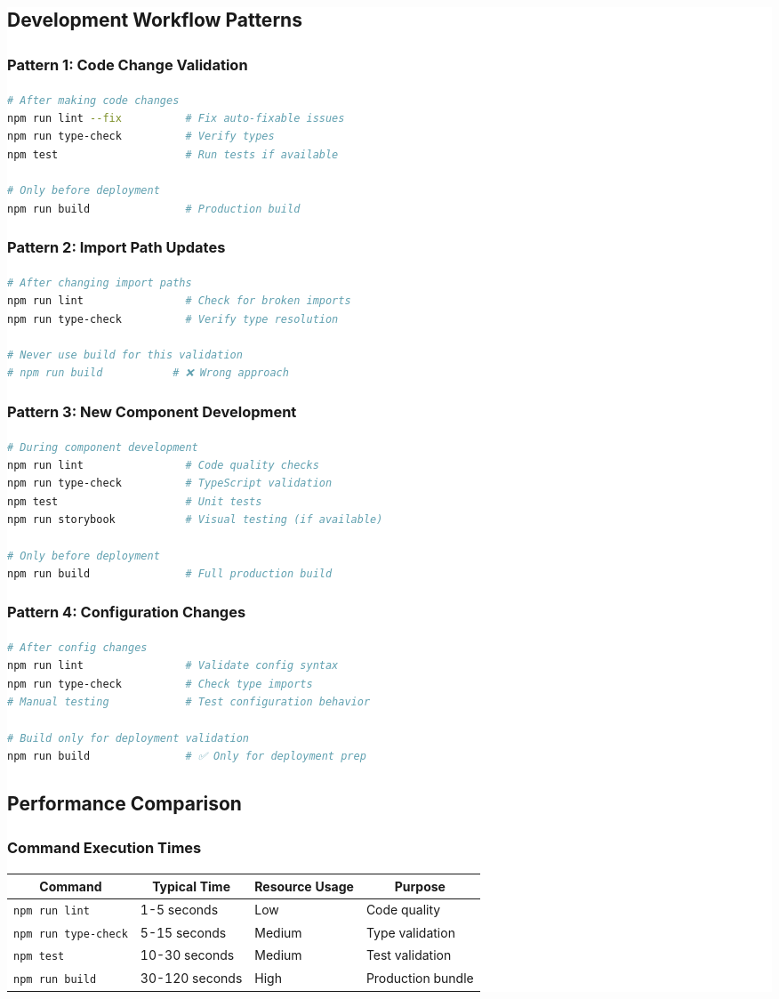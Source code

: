 ## Development Workflow Patterns

### Pattern 1: Code Change Validation
```bash
# After making code changes
npm run lint --fix          # Fix auto-fixable issues
npm run type-check          # Verify types
npm test                    # Run tests if available

# Only before deployment
npm run build               # Production build
```

### Pattern 2: Import Path Updates
```bash
# After changing import paths
npm run lint                # Check for broken imports
npm run type-check          # Verify type resolution

# Never use build for this validation
# npm run build           # ❌ Wrong approach
```

### Pattern 3: New Component Development
```bash
# During component development
npm run lint                # Code quality checks
npm run type-check          # TypeScript validation
npm test                    # Unit tests
npm run storybook           # Visual testing (if available)

# Only before deployment
npm run build               # Full production build
```

### Pattern 4: Configuration Changes
```bash
# After config changes
npm run lint                # Validate config syntax
npm run type-check          # Check type imports
# Manual testing            # Test configuration behavior

# Build only for deployment validation
npm run build               # ✅ Only for deployment prep
```

## Performance Comparison

### Command Execution Times
| Command | Typical Time | Resource Usage | Purpose |
|---------|--------------|----------------|---------|
| `npm run lint` | 1-5 seconds | Low | Code quality |
| `npm run type-check` | 5-15 seconds | Medium | Type validation |
| `npm test` | 10-30 seconds | Medium | Test validation |
| `npm run build` | 30-120 seconds | High | Production bundle |
